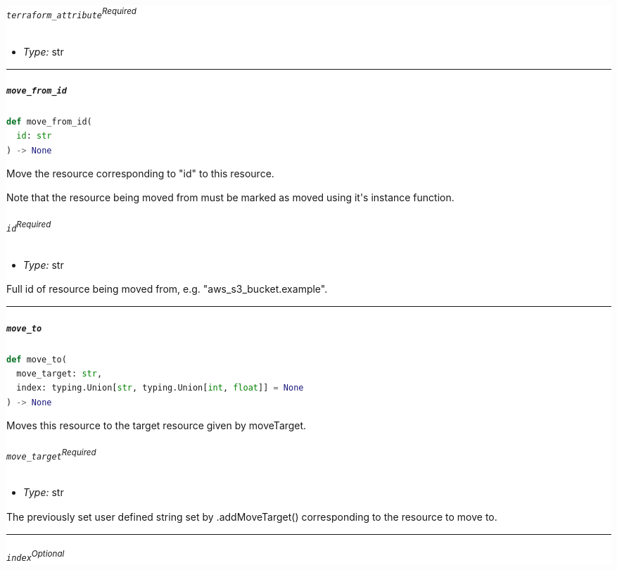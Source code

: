 ###### `terraform_attribute`<sup>Required</sup> <a name="terraform_attribute" id="rhizo-co-terraform-provider-oci.cloudBridgeAsset.CloudBridgeAsset.interpolationForAttribute.parameter.terraformAttribute"></a>

- *Type:* str

---

##### `move_from_id` <a name="move_from_id" id="rhizo-co-terraform-provider-oci.cloudBridgeAsset.CloudBridgeAsset.moveFromId"></a>

```python
def move_from_id(
  id: str
) -> None
```

Move the resource corresponding to "id" to this resource.

Note that the resource being moved from must be marked as moved using it's instance function.

###### `id`<sup>Required</sup> <a name="id" id="rhizo-co-terraform-provider-oci.cloudBridgeAsset.CloudBridgeAsset.moveFromId.parameter.id"></a>

- *Type:* str

Full id of resource being moved from, e.g. "aws_s3_bucket.example".

---

##### `move_to` <a name="move_to" id="rhizo-co-terraform-provider-oci.cloudBridgeAsset.CloudBridgeAsset.moveTo"></a>

```python
def move_to(
  move_target: str,
  index: typing.Union[str, typing.Union[int, float]] = None
) -> None
```

Moves this resource to the target resource given by moveTarget.

###### `move_target`<sup>Required</sup> <a name="move_target" id="rhizo-co-terraform-provider-oci.cloudBridgeAsset.CloudBridgeAsset.moveTo.parameter.moveTarget"></a>

- *Type:* str

The previously set user defined string set by .addMoveTarget() corresponding to the resource to move to.

---

###### `index`<sup>Optional</sup> <a name="index" id="rhizo-co-terraform-provider-oci.cloudBridgeAsset.CloudBridgeAsset.moveTo.parameter.index"></a>

